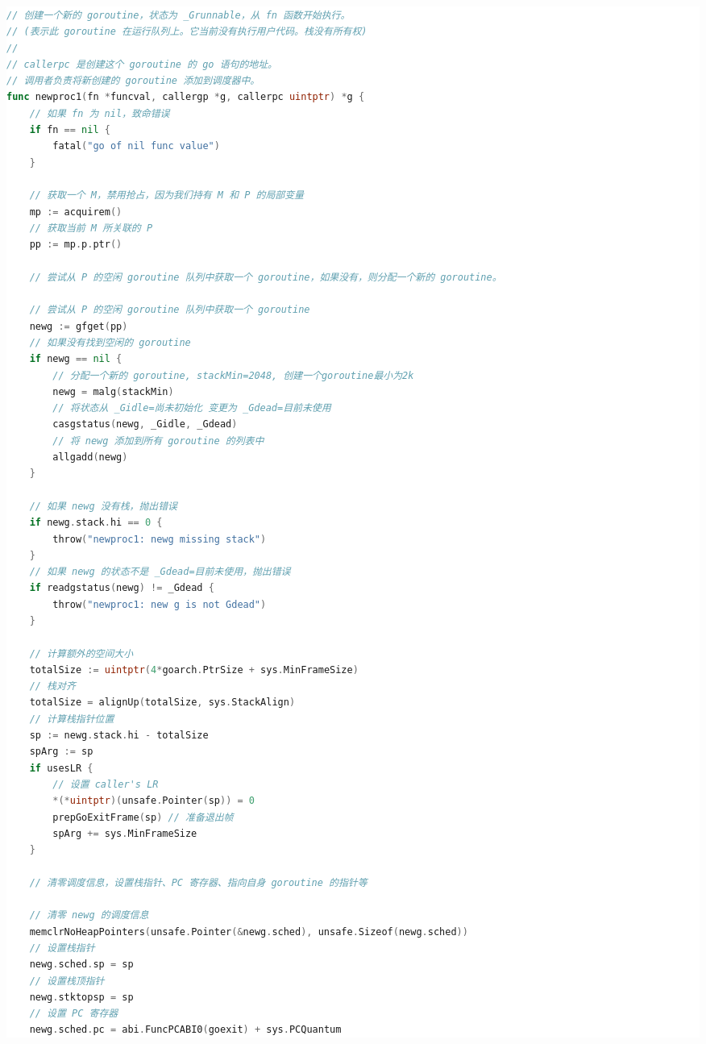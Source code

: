 ```go
// 创建一个新的 goroutine，状态为 _Grunnable，从 fn 函数开始执行。
// (表示此 goroutine 在运行队列上。它当前没有执行用户代码。栈没有所有权)
//
// callerpc 是创建这个 goroutine 的 go 语句的地址。
// 调用者负责将新创建的 goroutine 添加到调度器中。
func newproc1(fn *funcval, callergp *g, callerpc uintptr) *g {
	// 如果 fn 为 nil，致命错误
	if fn == nil {
		fatal("go of nil func value")
	}

	// 获取一个 M，禁用抢占，因为我们持有 M 和 P 的局部变量
	mp := acquirem()
	// 获取当前 M 所关联的 P
	pp := mp.p.ptr()

	// 尝试从 P 的空闲 goroutine 队列中获取一个 goroutine，如果没有，则分配一个新的 goroutine。

	// 尝试从 P 的空闲 goroutine 队列中获取一个 goroutine
	newg := gfget(pp)
	// 如果没有找到空闲的 goroutine
	if newg == nil {
		// 分配一个新的 goroutine, stackMin=2048, 创建一个goroutine最小为2k
		newg = malg(stackMin)
		// 将状态从 _Gidle=尚未初始化 变更为 _Gdead=目前未使用
		casgstatus(newg, _Gidle, _Gdead)
		// 将 newg 添加到所有 goroutine 的列表中
		allgadd(newg)
	}

	// 如果 newg 没有栈，抛出错误
	if newg.stack.hi == 0 {
		throw("newproc1: newg missing stack")
	}
	// 如果 newg 的状态不是 _Gdead=目前未使用，抛出错误
	if readgstatus(newg) != _Gdead {
		throw("newproc1: new g is not Gdead")
	}

	// 计算额外的空间大小
	totalSize := uintptr(4*goarch.PtrSize + sys.MinFrameSize)
	// 栈对齐
	totalSize = alignUp(totalSize, sys.StackAlign)
	// 计算栈指针位置
	sp := newg.stack.hi - totalSize
	spArg := sp
	if usesLR {
		// 设置 caller's LR
		*(*uintptr)(unsafe.Pointer(sp)) = 0
		prepGoExitFrame(sp) // 准备退出帧
		spArg += sys.MinFrameSize
	}

	// 清零调度信息，设置栈指针、PC 寄存器、指向自身 goroutine 的指针等

	// 清零 newg 的调度信息
	memclrNoHeapPointers(unsafe.Pointer(&newg.sched), unsafe.Sizeof(newg.sched))
	// 设置栈指针
	newg.sched.sp = sp
	// 设置栈顶指针
	newg.stktopsp = sp
	// 设置 PC 寄存器
	newg.sched.pc = abi.FuncPCABI0(goexit) + sys.PCQuantum
```